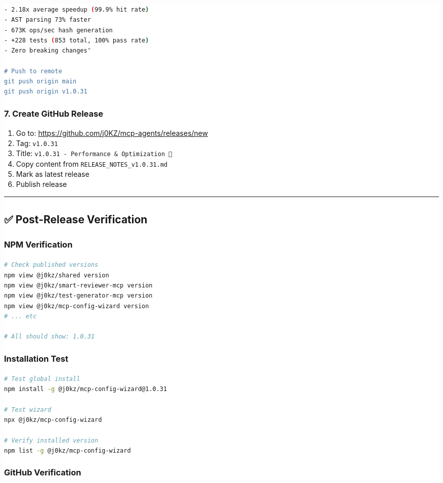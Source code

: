 ```bash
- 2.18x average speedup (99.9% hit rate)
- AST parsing 73% faster
- 673K ops/sec hash generation
- +228 tests (853 total, 100% pass rate)
- Zero breaking changes"

# Push to remote
git push origin main
git push origin v1.0.31
```

### 7. Create GitHub Release

1. Go to: https://github.com/j0KZ/mcp-agents/releases/new
2. Tag: `v1.0.31`
3. Title: `v1.0.31 - Performance & Optimization 🚀`
4. Copy content from `RELEASE_NOTES_v1.0.31.md`
5. Mark as latest release
6. Publish release

---

## ✅ Post-Release Verification

### NPM Verification

```bash
# Check published versions
npm view @j0kz/shared version
npm view @j0kz/smart-reviewer-mcp version
npm view @j0kz/test-generator-mcp version
npm view @j0kz/mcp-config-wizard version
# ... etc

# All should show: 1.0.31
```

### Installation Test

```bash
# Test global install
npm install -g @j0kz/mcp-config-wizard@1.0.31

# Test wizard
npx @j0kz/mcp-config-wizard

# Verify installed version
npm list -g @j0kz/mcp-config-wizard
```

### GitHub Verification
